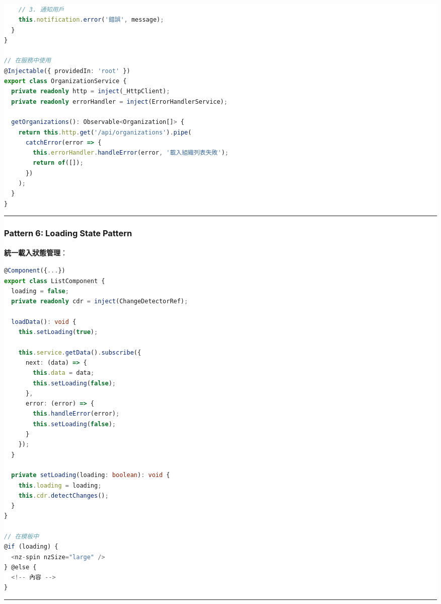 ```typescript
    // 3. 通知用戶
    this.notification.error('錯誤', message);
  }
}

// 在服務中使用
@Injectable({ providedIn: 'root' })
export class OrganizationService {
  private readonly http = inject(_HttpClient);
  private readonly errorHandler = inject(ErrorHandlerService);
  
  getOrganizations(): Observable<Organization[]> {
    return this.http.get('/api/organizations').pipe(
      catchError(error => {
        this.errorHandler.handleError(error, '載入組織列表失敗');
        return of([]);
      })
    );
  }
}
```

---

### Pattern 6: Loading State Pattern

**統一載入狀態管理**：

```typescript
@Component({...})
export class ListComponent {
  loading = false;
  private readonly cdr = inject(ChangeDetectorRef);
  
  loadData(): void {
    this.setLoading(true);
    
    this.service.getData().subscribe({
      next: (data) => {
        this.data = data;
        this.setLoading(false);
      },
      error: (error) => {
        this.handleError(error);
        this.setLoading(false);
      }
    });
  }
  
  private setLoading(loading: boolean): void {
    this.loading = loading;
    this.cdr.detectChanges();
  }
}

// 在模板中
@if (loading) {
  <nz-spin nzSize="large" />
} @else {
  <!-- 內容 -->
}
```

---